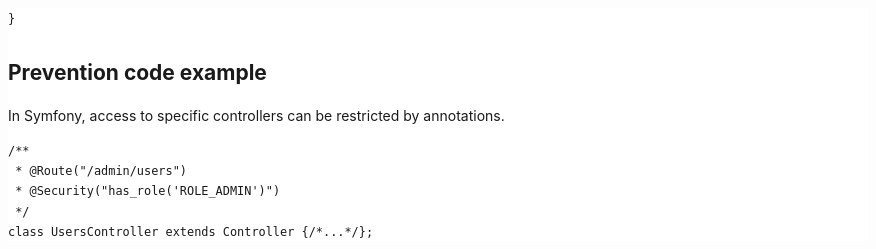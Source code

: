 ```
}
```

## Prevention code example

In Symfony, access to specific controllers can be restricted by annotations. 

```
/**
 * @Route("/admin/users")
 * @Security("has_role('ROLE_ADMIN')")
 */
class UsersController extends Controller {/*...*/};
```
